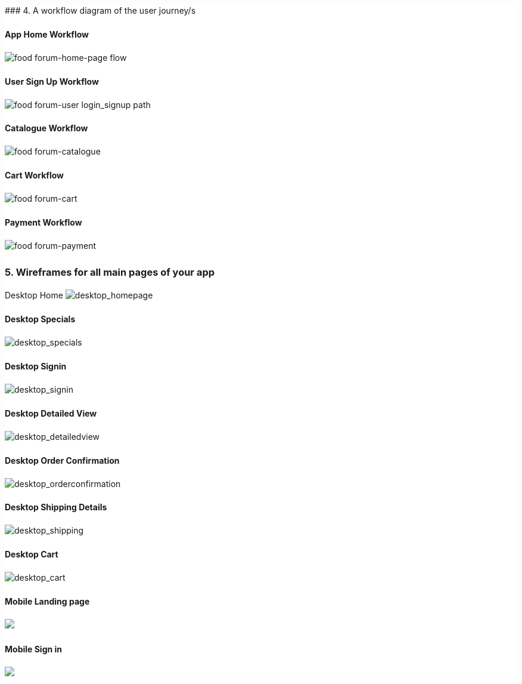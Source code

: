 
###<a id="cq4"></a> 4. A workflow diagram of the user journey/s
#### App Home Workflow
![food forum-home-page flow](https://user-images.githubusercontent.com/35912668/43043008-fdb9ab12-8dcc-11e8-9c17-d5fda3c2f002.png)
#### User Sign Up Workflow
![food forum-user login_signup path](https://user-images.githubusercontent.com/35912668/43043004-e8f8c154-8dcc-11e8-87da-de08ca085ddf.png)
#### Catalogue Workflow
![food forum-catalogue](https://user-images.githubusercontent.com/35912668/43042997-d96f3fba-8dcc-11e8-871f-0246b72cfe1b.png)
#### Cart Workflow
![food forum-cart](https://user-images.githubusercontent.com/35912668/43042980-8f678b3e-8dcc-11e8-99bd-d23442f3ba34.png)
#### Payment Workflow
![food forum-payment](https://user-images.githubusercontent.com/35912668/43042976-7ed19cba-8dcc-11e8-971d-bc01c5d6ba37.png)

### <a id="cq5"></a> 5. Wireframes for all main pages of your app
Desktop Home
<img width="1100" alt="desktop_homepage" src="https://user-images.githubusercontent.com/35912668/42721560-2327c404-8780-11e8-9cf2-dbda55a5c5a7.png">

#### Desktop Specials
<img width="1101" alt="desktop_specials" src="https://user-images.githubusercontent.com/35912668/42721564-3430ac48-8780-11e8-9583-6459b7ba3369.png">

#### Desktop Signin
<img width="1110" alt="desktop_signin" src="https://user-images.githubusercontent.com/35912668/42721569-48c5e402-8780-11e8-8605-7d6cd8921327.png">

#### Desktop Detailed View
<img width="1082" alt="desktop_detailedview" src="https://user-images.githubusercontent.com/35912668/42721572-56fca358-8780-11e8-86dc-f97115cd8aba.png">

#### Desktop Order Confirmation
<img width="1099" alt="desktop_orderconfirmation" src="https://user-images.githubusercontent.com/35912668/42721577-6820ef90-8780-11e8-996f-b7e14b54f4a5.png">

#### Desktop Shipping Details
<img width="1101" alt="desktop_shipping" src="https://user-images.githubusercontent.com/35912668/42721579-77410e24-8780-11e8-8639-e2b04c257ae1.png">

#### Desktop Cart
<img width="1107" alt="desktop_cart" src="https://user-images.githubusercontent.com/35912668/42721581-8846b778-8780-11e8-9e06-df5808efbe5d.png">

#### Mobile Landing page
<img src="https://user-images.githubusercontent.com/35912668/43042907-4d048234-8dcb-11e8-98e7-ed85e6a01c9f.jpg">

#### Mobile Sign in
<img src="https://user-images.githubusercontent.com/35912668/43042913-6548c31e-8dcb-11e8-9221-24af119f9cbc.jpg">
